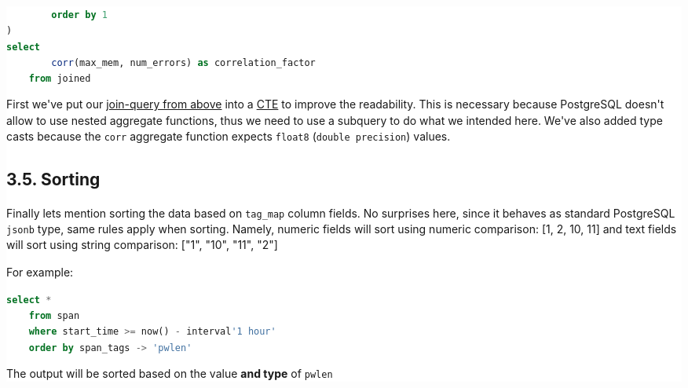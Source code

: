 ```SQL
        order by 1
)
select 
        corr(max_mem, num_errors) as correlation_factor
    from joined
```

First we've put our [join-query from above](#para-3-3) into a [CTE](https://www.postgresql.org/docs/current/queries-with.html) to improve the readability. This is necessary because PostgreSQL doesn't allow to use nested aggregate functions, thus we need to use a subquery to do what we intended here. We've also added type casts because the `corr` aggregate function expects `float8` (`double precision`) values.


## 3.5. Sorting <a name="para-3-5"></a>

Finally lets mention sorting the data based on `tag_map` column fields. No surprises here, since it behaves as standard PostgreSQL `jsonb` type, same rules apply when sorting. Namely, numeric fields will sort using numeric comparison: [1, 2, 10, 11] and text fields will sort using string comparison: ["1", "10", "11", "2"]

For example:

```SQL
select * 
    from span
    where start_time >= now() - interval'1 hour'
    order by span_tags -> 'pwlen'
```

The output will be sorted based on the value **and type** of `pwlen` 
